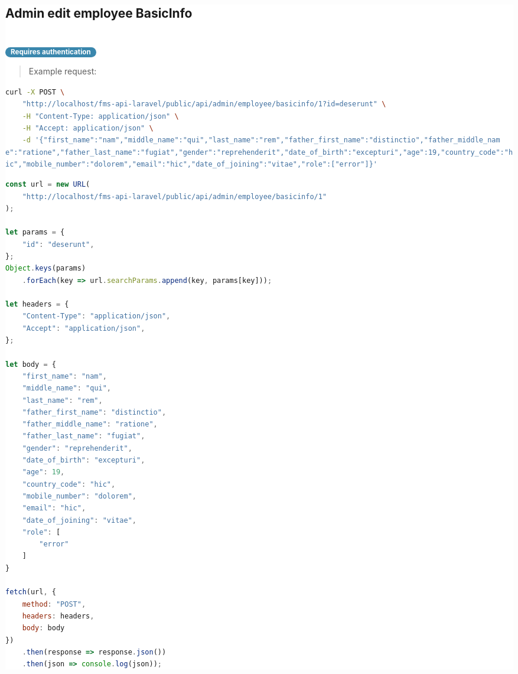 


## Admin edit employee BasicInfo

<br><small style="padding: 1px 9px 2px;font-weight: bold;white-space: nowrap;color: #ffffff;-webkit-border-radius: 9px;-moz-border-radius: 9px;border-radius: 9px;background-color: #3a87ad;">Requires authentication</small>
> Example request:

```bash
curl -X POST \
    "http://localhost/fms-api-laravel/public/api/admin/employee/basicinfo/1?id=deserunt" \
    -H "Content-Type: application/json" \
    -H "Accept: application/json" \
    -d '{"first_name":"nam","middle_name":"qui","last_name":"rem","father_first_name":"distinctio","father_middle_name":"ratione","father_last_name":"fugiat","gender":"reprehenderit","date_of_birth":"excepturi","age":19,"country_code":"hic","mobile_number":"dolorem","email":"hic","date_of_joining":"vitae","role":["error"]}'

```

```javascript
const url = new URL(
    "http://localhost/fms-api-laravel/public/api/admin/employee/basicinfo/1"
);

let params = {
    "id": "deserunt",
};
Object.keys(params)
    .forEach(key => url.searchParams.append(key, params[key]));

let headers = {
    "Content-Type": "application/json",
    "Accept": "application/json",
};

let body = {
    "first_name": "nam",
    "middle_name": "qui",
    "last_name": "rem",
    "father_first_name": "distinctio",
    "father_middle_name": "ratione",
    "father_last_name": "fugiat",
    "gender": "reprehenderit",
    "date_of_birth": "excepturi",
    "age": 19,
    "country_code": "hic",
    "mobile_number": "dolorem",
    "email": "hic",
    "date_of_joining": "vitae",
    "role": [
        "error"
    ]
}

fetch(url, {
    method: "POST",
    headers: headers,
    body: body
})
    .then(response => response.json())
    .then(json => console.log(json));
```
